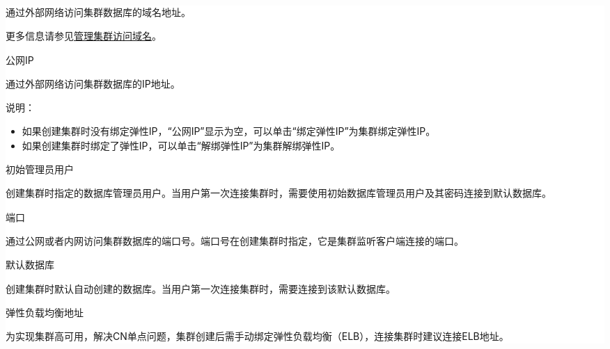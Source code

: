 <td class="cellrowborder" valign="top" width="81%" headers="mcps1.2.3.1.2 "><p id="p19604108201"><a name="p19604108201"></a><a name="p19604108201"></a>通过外部网络访问集群数据库的域名地址。</p>
<p id="p960517018205"><a name="p960517018205"></a><a name="p960517018205"></a>更多信息请参见<a href="管理集群访问域名.md">管理集群访问域名</a>。</p>
</td>
</tr>
<tr id="row14468195011915"><td class="cellrowborder" valign="top" width="19%" headers="mcps1.2.3.1.1 "><p id="p66051006208"><a name="p66051006208"></a><a name="p66051006208"></a>公网IP</p>
</td>
<td class="cellrowborder" valign="top" width="81%" headers="mcps1.2.3.1.2 "><p id="p176058022019"><a name="p176058022019"></a><a name="p176058022019"></a>通过外部网络访问集群数据库的IP地址。</p>
<div class="note" id="note10605804209"><a name="note10605804209"></a><a name="note10605804209"></a><span class="notetitle"> 说明： </span><div class="notebody"><a name="ul176051606208"></a><a name="ul176051606208"></a><ul id="ul176051606208"><li>如果创建集群时没有绑定弹性IP，<span class="parmname" id="parmname1060518013208"><a name="parmname1060518013208"></a><a name="parmname1060518013208"></a>“公网IP”</span>显示为空，可以单击<span class="parmname" id="parmname1160515012010"><a name="parmname1160515012010"></a><a name="parmname1160515012010"></a>“绑定弹性IP”</span>为集群绑定弹性IP。</li><li>如果创建集群时绑定了弹性IP，可以单击<span class="parmname" id="parmname660512012018"><a name="parmname660512012018"></a><a name="parmname660512012018"></a>“解绑弹性IP”</span>为集群解绑弹性IP。</li></ul>
</div></div>
</td>
</tr>
<tr id="r4ff9b08ec9b64c62bd6bf3272c6eac82"><td class="cellrowborder" valign="top" width="19%" headers="mcps1.2.3.1.1 "><p id="a2be5aa42a2be4708a4c93d9017cf7705"><a name="a2be5aa42a2be4708a4c93d9017cf7705"></a><a name="a2be5aa42a2be4708a4c93d9017cf7705"></a>初始管理员用户</p>
</td>
<td class="cellrowborder" valign="top" width="81%" headers="mcps1.2.3.1.2 "><p id="a92f034cc83264dceaf7957ee023e4fbe"><a name="a92f034cc83264dceaf7957ee023e4fbe"></a><a name="a92f034cc83264dceaf7957ee023e4fbe"></a>创建集群时指定的数据库管理员用户。当用户第一次连接集群时，需要使用初始数据库管理员用户及其密码连接到默认数据库。</p>
</td>
</tr>
<tr id="r758c339bb9794651bc85a7d94aea003a"><td class="cellrowborder" valign="top" width="19%" headers="mcps1.2.3.1.1 "><p id="zh-cn_topic_0106894684_p193208401279"><a name="zh-cn_topic_0106894684_p193208401279"></a><a name="zh-cn_topic_0106894684_p193208401279"></a>端口</p>
</td>
<td class="cellrowborder" valign="top" width="81%" headers="mcps1.2.3.1.2 "><p id="zh-cn_topic_0106894684_p203223409278"><a name="zh-cn_topic_0106894684_p203223409278"></a><a name="zh-cn_topic_0106894684_p203223409278"></a>通过公网或者内网访问集群数据库的端口号。端口号在创建集群时指定，它是集群监听客户端连接的端口。</p>
</td>
</tr>
<tr id="row11775171714206"><td class="cellrowborder" valign="top" width="19%" headers="mcps1.2.3.1.1 "><p id="p20252624192011"><a name="p20252624192011"></a><a name="p20252624192011"></a>默认数据库</p>
</td>
<td class="cellrowborder" valign="top" width="81%" headers="mcps1.2.3.1.2 "><p id="p7252624102011"><a name="p7252624102011"></a><a name="p7252624102011"></a>创建集群时默认自动创建的数据库。当用户第一次连接集群时，需要连接到该默认数据库。</p>
</td>
</tr>
<tr id="row6395626202611"><td class="cellrowborder" valign="top" width="19%" headers="mcps1.2.3.1.1 "><p id="p0333592612"><a name="p0333592612"></a><a name="p0333592612"></a>弹性负载均衡地址</p>
</td>
<td class="cellrowborder" valign="top" width="81%" headers="mcps1.2.3.1.2 "><p id="p193316596610"><a name="p193316596610"></a><a name="p193316596610"></a>为实现集群高可用，解决CN单点问题，集群创建后需手动绑定弹性负载均衡（ELB），连接集群时建议连接ELB地址。</p>
</td>
</tr>
</tbody>
</table>
